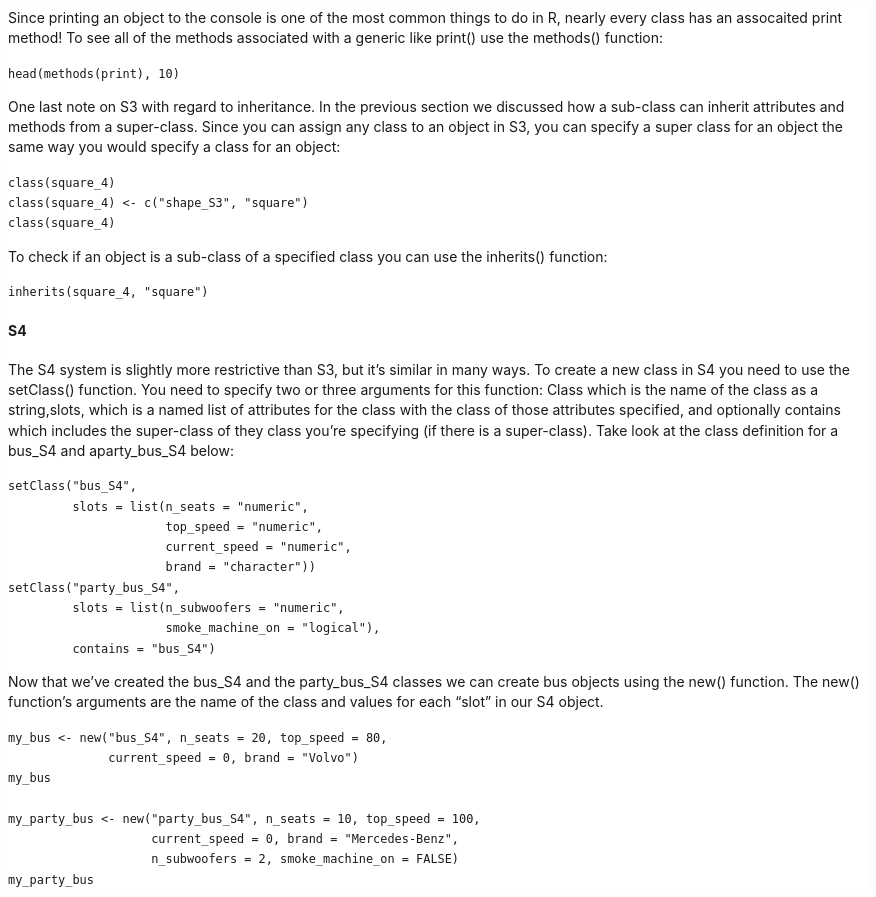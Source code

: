 Since printing an object to the console is one of the most common things to do in R, nearly every class has an assocaited print method! To see all of the methods associated with a generic like print() use the methods() function:

```{r}
head(methods(print), 10)
```


One last note on S3 with regard to inheritance. In the previous section we discussed how a sub-class can inherit attributes and methods from a super-class. Since you can assign any class to an object in S3, you can specify a super class for an object the same way you would specify a class for an object:

```{r}
class(square_4)
class(square_4) <- c("shape_S3", "square")
class(square_4)
```

To check if an object is a sub-class of a specified class you can use the inherits() function:

```{r}
inherits(square_4, "square")
```


#### S4

The S4 system is slightly more restrictive than S3, but it’s similar in many ways. To create a new class in S4 you need to use the setClass() function. You need to specify two or three arguments for this function: Class which is the name of the class as a string,slots, which is a named list of attributes for the class with the class of those attributes specified, and optionally contains which includes the super-class of they class you’re specifying (if there is a super-class). Take look at the class definition for a bus_S4 and aparty_bus_S4 below:

```{r}
setClass("bus_S4",
         slots = list(n_seats = "numeric", 
                      top_speed = "numeric",
                      current_speed = "numeric",
                      brand = "character"))
setClass("party_bus_S4",
         slots = list(n_subwoofers = "numeric",
                      smoke_machine_on = "logical"),
         contains = "bus_S4")
```

Now that we’ve created the bus_S4 and the party_bus_S4 classes we can create bus objects using the new() function. The new() function’s arguments are the name of the class and values for each “slot” in our S4 object.

```{r}
my_bus <- new("bus_S4", n_seats = 20, top_speed = 80, 
              current_speed = 0, brand = "Volvo")
my_bus

my_party_bus <- new("party_bus_S4", n_seats = 10, top_speed = 100,
                    current_speed = 0, brand = "Mercedes-Benz", 
                    n_subwoofers = 2, smoke_machine_on = FALSE)
my_party_bus
```
